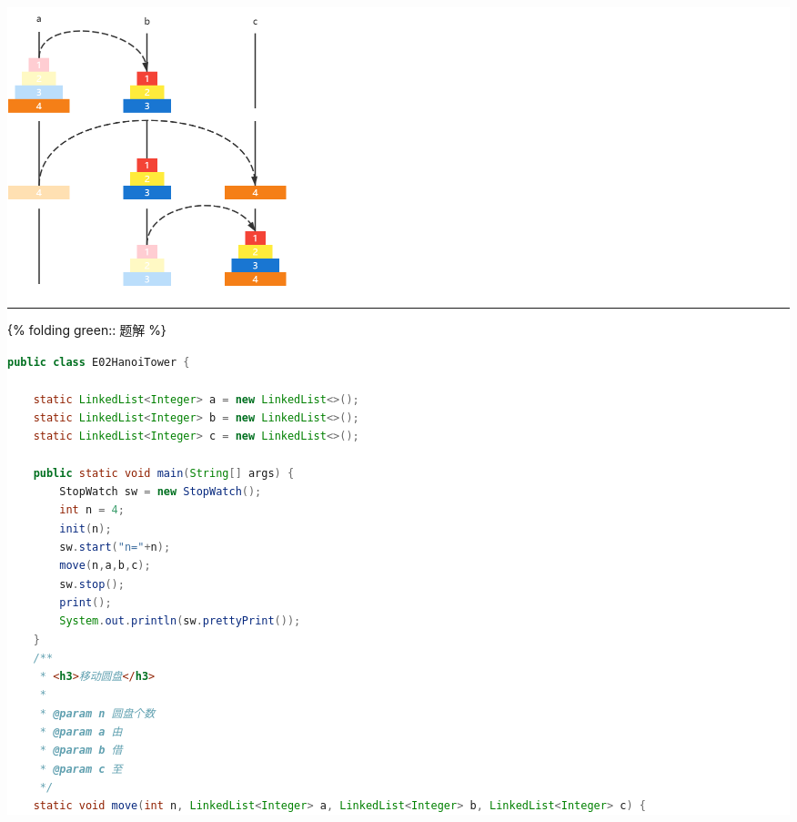 <img src="./images/刷题/image-20221219092537323.png" alt="image-20221219092537323" style="zoom:50%;" />



****

{% folding green:: 题解  %}

```java
public class E02HanoiTower {

    static LinkedList<Integer> a = new LinkedList<>();
    static LinkedList<Integer> b = new LinkedList<>();
    static LinkedList<Integer> c = new LinkedList<>();

    public static void main(String[] args) {
        StopWatch sw = new StopWatch();
        int n = 4;
        init(n);
        sw.start("n="+n);
        move(n,a,b,c);
        sw.stop();
        print();
        System.out.println(sw.prettyPrint());
    }
    /**
     * <h3>移动圆盘</h3>
     *
     * @param n 圆盘个数
     * @param a 由
     * @param b 借
     * @param c 至
     */
    static void move(int n, LinkedList<Integer> a, LinkedList<Integer> b, LinkedList<Integer> c) {
```